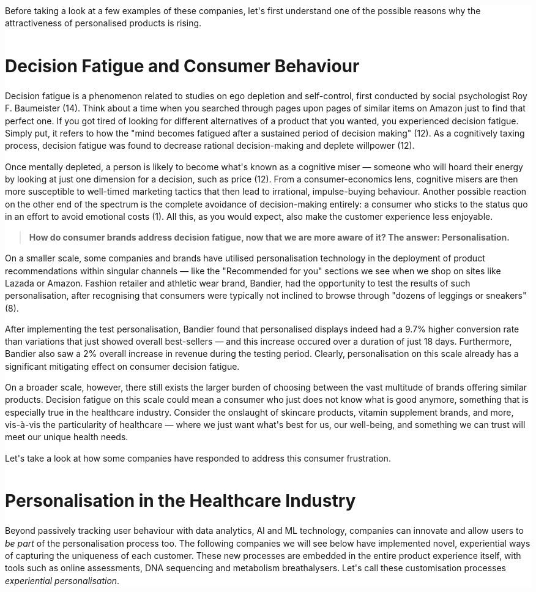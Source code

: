 Before taking a look at a few examples of these companies, let's first understand one of the possible reasons why the attractiveness of personalised products is rising. 

# Decision Fatigue and Consumer Behaviour

Decision fatigue is a phenomenon related to studies on ego depletion and self-control, first conducted by social psychologist Roy F. Baumeister (14). Think about a time when you searched through pages upon pages of similar items on Amazon just to find that perfect one. If you got tired of looking for different alternatives of a product that you wanted, you experienced decision fatigue. Simply put, it refers to how the "mind becomes fatigued after a sustained period of decision making" (12). As a cognitively taxing process, decision fatigue was found to decrease rational decision-making and deplete willpower (12). 

Once mentally depleted, a person is likely to become what's known as a cognitive miser — someone who will hoard their energy by looking at just one dimension for a decision, such as price (12). From a consumer-economics lens, cognitive misers are then more susceptible to well-timed marketing tactics that then lead to irrational, impulse-buying behaviour. Another possible reaction on the other end of the spectrum is the complete avoidance of decision-making entirely: a consumer who sticks to the status quo in an effort to avoid emotional costs (1). All this, as you would expect, also make the customer experience less enjoyable. 

> **How do consumer brands address decision fatigue, now that we are more aware of it? The answer: Personalisation.**

On a smaller scale, some companies and brands have utilised personalisation technology in the deployment of product recommendations within singular channels — like the "Recommended for you" sections we see when we shop on sites like Lazada or Amazon. Fashion retailer and athletic wear brand, Bandier, had the opportunity to test the results of such personalisation, after recognising that consumers were typically not inclined to browse through "dozens of leggings or sneakers" (8). 

After implementing the test personalisation, Bandier found that personalised displays indeed had a 9.7% higher conversion rate than variations that just showed overall best-sellers — and this increase occured over a duration of just 18 days. Furthermore, Bandier also saw a 2% overall increase in revenue during the testing period. Clearly, personalisation on this scale already has a significant mitigating effect on consumer decision fatigue.

On a broader scale, however, there still exists the larger burden of choosing between the vast multitude of brands offering similar products. Decision fatigue on this scale could mean a consumer who just does not know what is good anymore, something that is especially true in the healthcare industry. Consider the onslaught of skincare products, vitamin supplement brands, and more, vis-à-vis the particularity of healthcare — where we just want what's best for us, our well-being, and something we can trust will meet our unique health needs.

Let's take a look at how some companies have responded to address this consumer frustration.

# Personalisation in the Healthcare Industry

Beyond passively tracking user behaviour with data analytics, AI and ML technology, companies can innovate and allow users to *be part* of the personalisation process too. The following companies we will see below have implemented novel, experiential ways of capturing the uniqueness of each customer. These new processes are embedded in the entire product experience itself, with tools such as online assessments, DNA sequencing and metabolism breathalysers. Let's call these customisation processes *experiential personalisation*. 
